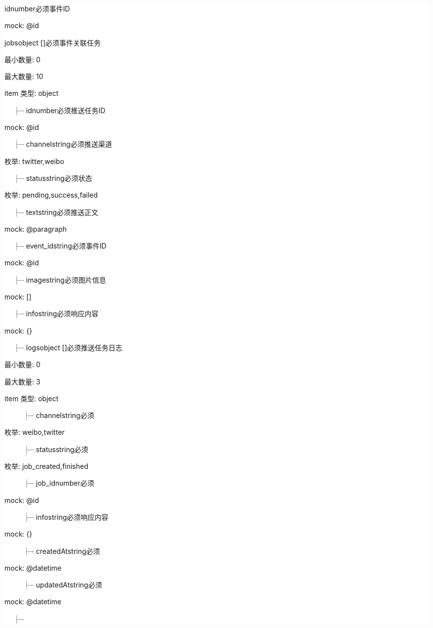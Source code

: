   </thead><tbody className="ant-table-tbody"><tr key=0-0><td key=0><span style="padding-left: 0px"><span style="color: #8c8a8a"></span> id</span></td><td key=1><span>number</span></td><td key=2>必须</td><td key=3></td><td key=4><span style="white-space: pre-wrap">事件ID</span></td><td key=5><p key=5><span style="font-weight: '700'">mock: </span><span>@id</span></p></td></tr><tr key=0-1><td key=0><span style="padding-left: 0px"><span style="color: #8c8a8a"></span> jobs</span></td><td key=1><span>object []</span></td><td key=2>必须</td><td key=3></td><td key=4><span style="white-space: pre-wrap">事件关联任务</span></td><td key=5><p key=0><span style="font-weight: '700'">最小数量: </span><span>0</span></p><p key=2><span style="font-weight: '700'">最大数量: </span><span>10</span></p><p key=3><span style="font-weight: '700'">item 类型: </span><span>object</span></p></td></tr><tr key=0-1-0><td key=0><span style="padding-left: 20px"><span style="color: #8c8a8a">├─</span> id</span></td><td key=1><span>number</span></td><td key=2>必须</td><td key=3></td><td key=4><span style="white-space: pre-wrap">推送任务ID</span></td><td key=5><p key=5><span style="font-weight: '700'">mock: </span><span>@id</span></p></td></tr><tr key=0-1-1><td key=0><span style="padding-left: 20px"><span style="color: #8c8a8a">├─</span> channel</span></td><td key=1><span>string</span></td><td key=2>必须</td><td key=3></td><td key=4><span style="white-space: pre-wrap">推送渠道</span></td><td key=5><p key=2><span style="font-weight: '700'">枚举: </span><span>twitter,weibo</span></p></td></tr><tr key=0-1-2><td key=0><span style="padding-left: 20px"><span style="color: #8c8a8a">├─</span> status</span></td><td key=1><span>string</span></td><td key=2>必须</td><td key=3></td><td key=4><span style="white-space: pre-wrap">状态</span></td><td key=5><p key=2><span style="font-weight: '700'">枚举: </span><span>pending,success,failed</span></p></td></tr><tr key=0-1-3><td key=0><span style="padding-left: 20px"><span style="color: #8c8a8a">├─</span> text</span></td><td key=1><span>string</span></td><td key=2>必须</td><td key=3></td><td key=4><span style="white-space: pre-wrap">推送正文</span></td><td key=5><p key=5><span style="font-weight: '700'">mock: </span><span>@paragraph</span></p></td></tr><tr key=0-1-4><td key=0><span style="padding-left: 20px"><span style="color: #8c8a8a">├─</span> event_id</span></td><td key=1><span>string</span></td><td key=2>必须</td><td key=3></td><td key=4><span style="white-space: pre-wrap">事件ID</span></td><td key=5><p key=5><span style="font-weight: '700'">mock: </span><span>@id</span></p></td></tr><tr key=0-1-5><td key=0><span style="padding-left: 20px"><span style="color: #8c8a8a">├─</span> image</span></td><td key=1><span>string</span></td><td key=2>必须</td><td key=3></td><td key=4><span style="white-space: pre-wrap">图片信息</span></td><td key=5><p key=5><span style="font-weight: '700'">mock: </span><span>[]</span></p></td></tr><tr key=0-1-6><td key=0><span style="padding-left: 20px"><span style="color: #8c8a8a">├─</span> info</span></td><td key=1><span>string</span></td><td key=2>必须</td><td key=3></td><td key=4><span style="white-space: pre-wrap">响应内容</span></td><td key=5><p key=5><span style="font-weight: '700'">mock: </span><span>{}</span></p></td></tr><tr key=0-1-7><td key=0><span style="padding-left: 20px"><span style="color: #8c8a8a">├─</span> logs</span></td><td key=1><span>object []</span></td><td key=2>必须</td><td key=3></td><td key=4><span style="white-space: pre-wrap">推送任务日志</span></td><td key=5><p key=0><span style="font-weight: '700'">最小数量: </span><span>0</span></p><p key=2><span style="font-weight: '700'">最大数量: </span><span>3</span></p><p key=3><span style="font-weight: '700'">item 类型: </span><span>object</span></p></td></tr><tr key=0-1-7-0><td key=0><span style="padding-left: 40px"><span style="color: #8c8a8a">├─</span> channel</span></td><td key=1><span>string</span></td><td key=2>必须</td><td key=3></td><td key=4><span style="white-space: pre-wrap"></span></td><td key=5><p key=2><span style="font-weight: '700'">枚举: </span><span>weibo,twitter</span></p></td></tr><tr key=0-1-7-1><td key=0><span style="padding-left: 40px"><span style="color: #8c8a8a">├─</span> status</span></td><td key=1><span>string</span></td><td key=2>必须</td><td key=3></td><td key=4><span style="white-space: pre-wrap"></span></td><td key=5><p key=2><span style="font-weight: '700'">枚举: </span><span>job_created,finished</span></p></td></tr><tr key=0-1-7-2><td key=0><span style="padding-left: 40px"><span style="color: #8c8a8a">├─</span> job_id</span></td><td key=1><span>number</span></td><td key=2>必须</td><td key=3></td><td key=4><span style="white-space: pre-wrap"></span></td><td key=5><p key=5><span style="font-weight: '700'">mock: </span><span>@id</span></p></td></tr><tr key=0-1-7-3><td key=0><span style="padding-left: 40px"><span style="color: #8c8a8a">├─</span> info</span></td><td key=1><span>string</span></td><td key=2>必须</td><td key=3></td><td key=4><span style="white-space: pre-wrap">响应内容</span></td><td key=5><p key=5><span style="font-weight: '700'">mock: </span><span>{}</span></p></td></tr><tr key=0-1-7-4><td key=0><span style="padding-left: 40px"><span style="color: #8c8a8a">├─</span> createdAt</span></td><td key=1><span>string</span></td><td key=2>必须</td><td key=3></td><td key=4><span style="white-space: pre-wrap"></span></td><td key=5><p key=5><span style="font-weight: '700'">mock: </span><span>@datetime</span></p></td></tr><tr key=0-1-7-5><td key=0><span style="padding-left: 40px"><span style="color: #8c8a8a">├─</span> updatedAt</span></td><td key=1><span>string</span></td><td key=2>必须</td><td key=3></td><td key=4><span style="white-space: pre-wrap"></span></td><td key=5><p key=5><span style="font-weight: '700'">mock: </span><span>@datetime</span></p></td></tr><tr key=0-1-8><td key=0><span style="padding-left: 20px"><span style="color: #8c8a8a">├─</span>
